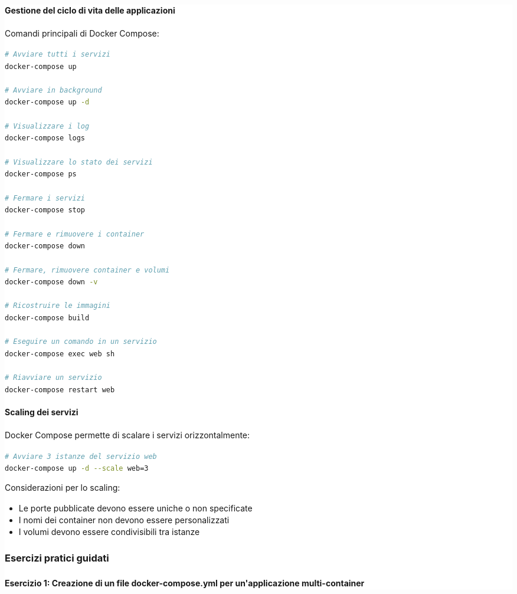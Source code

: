 #### Gestione del ciclo di vita delle applicazioni

Comandi principali di Docker Compose:

```bash
# Avviare tutti i servizi
docker-compose up

# Avviare in background
docker-compose up -d

# Visualizzare i log
docker-compose logs

# Visualizzare lo stato dei servizi
docker-compose ps

# Fermare i servizi
docker-compose stop

# Fermare e rimuovere i container
docker-compose down

# Fermare, rimuovere container e volumi
docker-compose down -v

# Ricostruire le immagini
docker-compose build

# Eseguire un comando in un servizio
docker-compose exec web sh

# Riavviare un servizio
docker-compose restart web
```

#### Scaling dei servizi

Docker Compose permette di scalare i servizi orizzontalmente:

```bash
# Avviare 3 istanze del servizio web
docker-compose up -d --scale web=3
```

Considerazioni per lo scaling:
- Le porte pubblicate devono essere uniche o non specificate
- I nomi dei container non devono essere personalizzati
- I volumi devono essere condivisibili tra istanze

### Esercizi pratici guidati

#### Esercizio 1: Creazione di un file docker-compose.yml per un'applicazione multi-container
